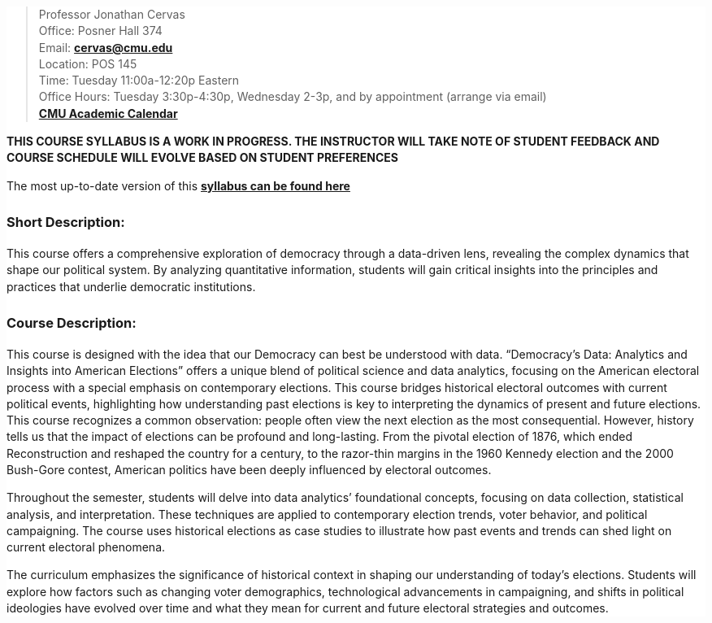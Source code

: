> Professor Jonathan Cervas  
> Office: Posner Hall 374  
> Email: **<cervas@cmu.edu>**  
> Location: POS 145  
> Time: Tuesday 11:00a-12:20p Eastern  
> Office Hours: Tuesday 3:30p-4:30p, Wednesday 2-3p, and by appointment
> (arrange via email)  
> [**CMU Academic Calendar**](https://www.cmu.edu/hub/calendar/)

**THIS COURSE SYLLABUS IS A WORK IN PROGRESS. THE INSTRUCTOR WILL TAKE
NOTE OF STUDENT FEEDBACK AND COURSE SCHEDULE WILL EVOLVE BASED ON
STUDENT PREFERENCES**

The most up-to-date version of this [**syllabus can be found
here**](https://github.com/jcervas/teaching/blob/main/2024-2025/class-cmu-84-355/syllabus.md)

### Short Description:

This course offers a comprehensive exploration of democracy through a
data-driven lens, revealing the complex dynamics that shape our
political system. By analyzing quantitative information, students will
gain critical insights into the principles and practices that underlie
democratic institutions.

### Course Description:

This course is designed with the idea that our Democracy can best be
understood with data. “Democracy’s Data: Analytics and Insights into
American Elections” offers a unique blend of political science and data
analytics, focusing on the American electoral process with a special
emphasis on contemporary elections. This course bridges historical
electoral outcomes with current political events, highlighting how
understanding past elections is key to interpreting the dynamics of
present and future elections. This course recognizes a common
observation: people often view the next election as the most
consequential. However, history tells us that the impact of elections
can be profound and long-lasting. From the pivotal election of 1876,
which ended Reconstruction and reshaped the country for a century, to
the razor-thin margins in the 1960 Kennedy election and the 2000
Bush-Gore contest, American politics have been deeply influenced by
electoral outcomes.

Throughout the semester, students will delve into data analytics’
foundational concepts, focusing on data collection, statistical
analysis, and interpretation. These techniques are applied to
contemporary election trends, voter behavior, and political campaigning.
The course uses historical elections as case studies to illustrate how
past events and trends can shed light on current electoral phenomena.

The curriculum emphasizes the significance of historical context in
shaping our understanding of today’s elections. Students will explore
how factors such as changing voter demographics, technological
advancements in campaigning, and shifts in political ideologies have
evolved over time and what they mean for current and future electoral
strategies and outcomes.
